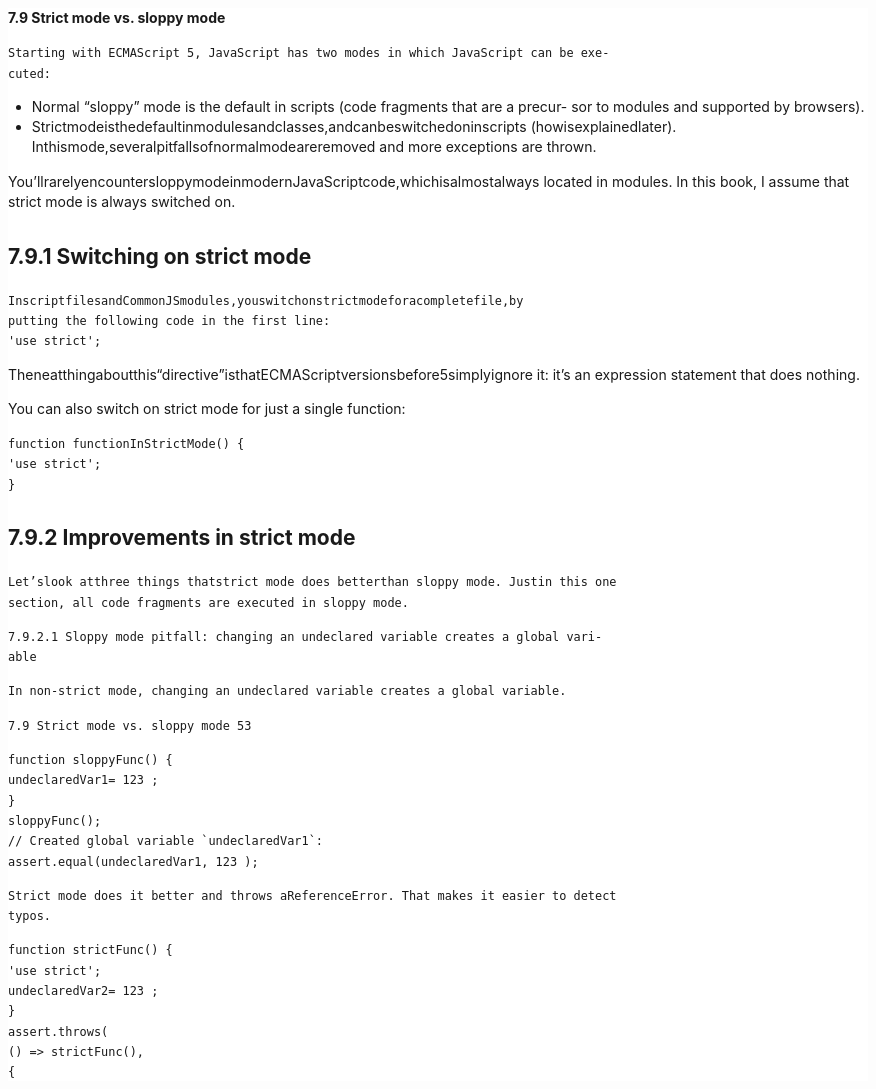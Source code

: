 **7.9 Strict mode vs. sloppy mode**

```
Starting with ECMAScript 5, JavaScript has two modes in which JavaScript can be exe-
cuted:
```
- Normal “sloppy” mode is the default in scripts (code fragments that are a precur-
    sor to modules and supported by browsers).
- Strictmodeisthedefaultinmodulesandclasses,andcanbeswitchedoninscripts
    (howisexplainedlater). Inthismode,severalpitfallsofnormalmodeareremoved
    and more exceptions are thrown.

You’llrarelyencountersloppymodeinmodernJavaScriptcode,whichisalmostalways
located in modules. In this book, I assume that strict mode is always switched on.

## 7.9.1 Switching on strict mode

```
InscriptfilesandCommonJSmodules,youswitchonstrictmodeforacompletefile,by
putting the following code in the first line:
'use strict';
```
Theneatthingaboutthis“directive”isthatECMAScriptversionsbefore5simplyignore
it: it’s an expression statement that does nothing.

You can also switch on strict mode for just a single function:

```
function functionInStrictMode() {
'use strict';
}
```
## 7.9.2 Improvements in strict mode

```
Let’slook atthree things thatstrict mode does betterthan sloppy mode. Justin this one
section, all code fragments are executed in sloppy mode.
```
```
7.9.2.1 Sloppy mode pitfall: changing an undeclared variable creates a global vari-
able
```
```
In non-strict mode, changing an undeclared variable creates a global variable.
```

```
7.9 Strict mode vs. sloppy mode 53
```
```
function sloppyFunc() {
undeclaredVar1= 123 ;
}
sloppyFunc();
// Created global variable `undeclaredVar1`:
assert.equal(undeclaredVar1, 123 );
```
```
Strict mode does it better and throws aReferenceError. That makes it easier to detect
typos.
```
```
function strictFunc() {
'use strict';
undeclaredVar2= 123 ;
}
assert.throws(
() => strictFunc(),
{
```